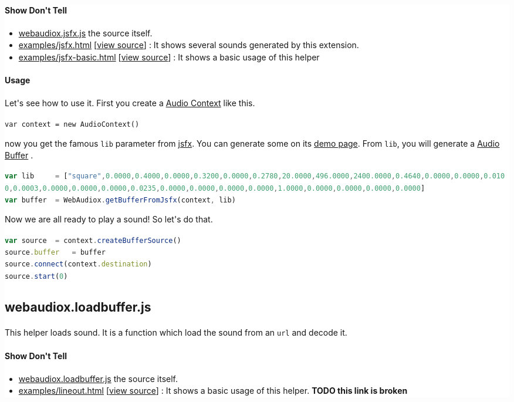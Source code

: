 #### Show Don't Tell

* [webaudiox.jsfx.js](https://github.com/jeromeetienne/webaudiox/blob/master/lib/webaudiox.jsfx.js)
the source itself.
* [examples/jsfx.html](http://jeromeetienne.github.io/webaudiox/examples/jsfx.html)
\[[view source](https://github.com/jeromeetienne/webaudiox/blob/master/examples/jsfx.html)\] :
It shows several sounds generated by this extension.
* [examples/jsfx-basic.html](http://jeromeetienne.github.io/webaudiox/examples/jsfx-basic.html)
\[[view source](https://github.com/jeromeetienne/webaudiox/blob/master/examples/jsfx-basic.html)\] :
It shows a basic usage of this helper

#### Usage

Let's see how to use it. First you create a
[Audio Context](https://dvcs.w3.org/hg/audio/raw-file/tip/webaudio/specification.html#AudioContext-section) like this.

```
var context = new AudioContext()
```

now you get the famous ```lib``` parameter from
[jsfx](https://github.com/egonelbre/jsfx). You can generate some on its
[demo page](http://www.egonelbre.com/js/jsfx/).
From ```lib```, you will generate a
[Audio Buffer](https://dvcs.w3.org/hg/audio/raw-file/tip/webaudio/specification.html#AudioBuffer)
.

```javascript
var lib     = ["square",0.0000,0.4000,0.0000,0.3200,0.0000,0.2780,20.0000,496.0000,2400.0000,0.4640,0.0000,0.0000,0.0100,0.0003,0.0000,0.0000,0.0000,0.0235,0.0000,0.0000,0.0000,0.0000,1.0000,0.0000,0.0000,0.0000,0.0000]
var buffer  = WebAudiox.getBufferFromJsfx(context, lib)
```

Now we are all ready to play a sound! So let's do that.

```javascript
var source  = context.createBufferSource()
source.buffer   = buffer
source.connect(context.destination)
source.start(0)
```

## webaudiox.loadbuffer.js

This helper loads sound.
It is a function which load the sound from an ```url``` and decode it.

#### Show Don't Tell

* [webaudiox.loadbuffer.js](https://github.com/jeromeetienne/webaudiox/blob/master/lib/webaudiox.loadbuffer.js)
the source itself.
* [examples/lineout.html](http://jeromeetienne.github.io/webaudiox/examples/lineout.html)
\[[view source](https://github.com/jeromeetienne/webaudiox/blob/master/examples/lineout.html)\] :
It shows a basic usage of this helper.
**TODO this link is broken**
